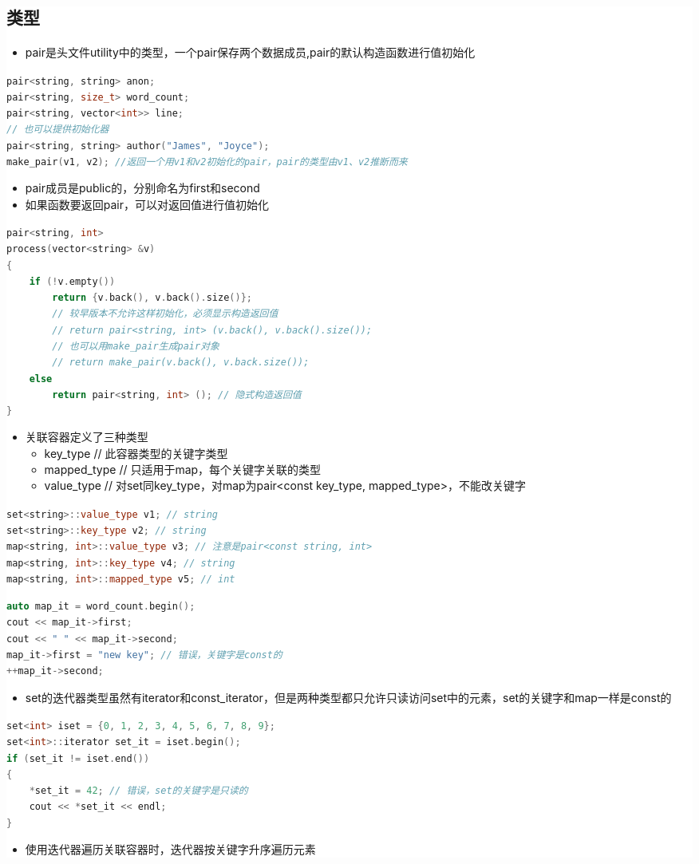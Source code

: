 ## 类型
* pair是头文件utility中的类型，一个pair保存两个数据成员,pair的默认构造函数进行值初始化
```cpp
pair<string, string> anon;
pair<string, size_t> word_count;
pair<string, vector<int>> line;
// 也可以提供初始化器
pair<string, string> author("James", "Joyce");
make_pair(v1, v2); //返回一个用v1和v2初始化的pair，pair的类型由v1、v2推断而来
```
* pair成员是public的，分别命名为first和second
* 如果函数要返回pair，可以对返回值进行值初始化
```cpp
pair<string, int>
process(vector<string> &v)
{
    if (!v.empty())
        return {v.back(), v.back().size()};
        // 较早版本不允许这样初始化，必须显示构造返回值
        // return pair<string, int> (v.back(), v.back().size());
        // 也可以用make_pair生成pair对象
        // return make_pair(v.back(), v.back.size());
    else
        return pair<string, int> (); // 隐式构造返回值
}
```
* 关联容器定义了三种类型
  * key_type // 此容器类型的关键字类型
  * mapped_type // 只适用于map，每个关键字关联的类型
  * value_type // 对set同key_type，对map为pair<const key_type, mapped_type>，不能改关键字
```cpp
set<string>::value_type v1; // string
set<string>::key_type v2; // string
map<string, int>::value_type v3; // 注意是pair<const string, int>
map<string, int>::key_type v4; // string
map<string, int>::mapped_type v5; // int
```
```cpp
auto map_it = word_count.begin();
cout << map_it->first;
cout << " " << map_it->second;
map_it->first = "new key"; // 错误，关键字是const的
++map_it->second;
```
* set的迭代器类型虽然有iterator和const_iterator，但是两种类型都只允许只读访问set中的元素，set的关键字和map一样是const的
```cpp
set<int> iset = {0, 1, 2, 3, 4, 5, 6, 7, 8, 9};
set<int>::iterator set_it = iset.begin();
if (set_it != iset.end())
{
    *set_it = 42; // 错误，set的关键字是只读的
    cout << *set_it << endl;
}
```
* 使用迭代器遍历关联容器时，迭代器按关键字升序遍历元素
